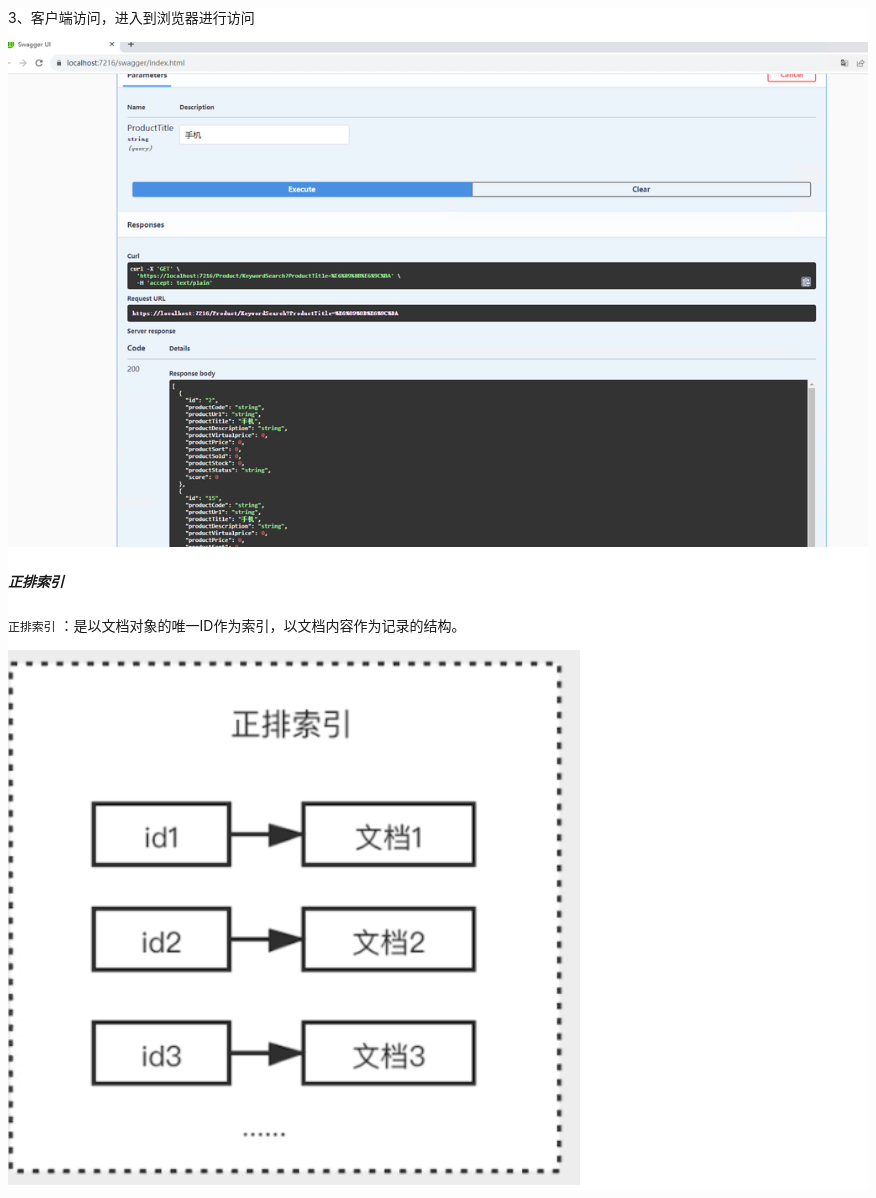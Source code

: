 3、客户端访问，进入到浏览器进行访问   

![Alt text](/images/elasticsearch/elasticsearch_027image.png)   

##### 正排索引  

`正排索引` ：是以文档对象的唯一ID作为索引，以文档内容作为记录的结构。  

![Alt text](/images/elasticsearch/elasticsearch_028image.png)    
